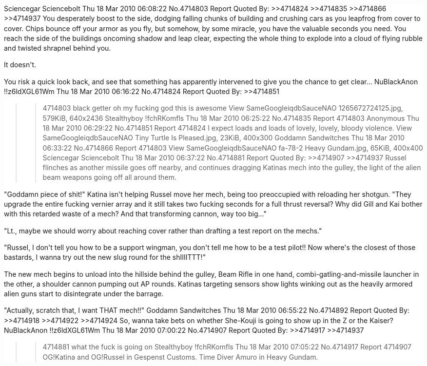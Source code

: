 Sciencegar Sciencebolt Thu 18 Mar 2010 06:08:22 No.4714803 Report
Quoted By: >>4714824 >>4714835 >>4714866 >>4714937
You desperately boost to the side, dodging falling chunks of building and crushing cars as you leapfrog from cover to cover. Chips bounce off your armor as you fly, but somehow, by some miracle, you have the valuable seconds you need. You reach the side of the buildings oncoming shadow and leap clear, expecting the whole thing to explode into a cloud of flying rubble and twisted shrapnel behind you.

It doesn't.

You risk a quick look back, and see that something has apparently intervened to give you the chance to get clear...
NuBlackAnon !!z6ldXGL61Wm Thu 18 Mar 2010 06:16:22 No.4714824 Report
Quoted By: >>4714851
>>4714803
>black getter
oh my fucking god this is awesome
View SameGoogleiqdbSauceNAO 1265672724125.jpg, 579KiB, 640x2436
Stealthyboy !fchRKomfls Thu 18 Mar 2010 06:25:22 No.4714835 Report
>>4714803
Anonymous Thu 18 Mar 2010 06:29:22 No.4714851 Report
>>4714824
I expect loads and loads of lovely, lovely, bloody violence.
View SameGoogleiqdbSauceNAO Tiny Turtle Is Pleased.jpg, 23KiB, 400x300
Goddamn Sandwitches Thu 18 Mar 2010 06:33:22 No.4714866 Report
>>4714803
View SameGoogleiqdbSauceNAO fa-78-2 Heavy Gundam.jpg, 65KiB, 400x400
Sciencegar Sciencebolt Thu 18 Mar 2010 06:37:22 No.4714881 Report
Quoted By: >>4714907 >>4714937
Russel flinches as another missile goes off nearby, and continues dragging Katinas mech into the gulley, the light of the alien beam weapons going off all around them.

"Goddamn piece of shit!" Katina isn't helping Russel move her mech, being too preoccupied with reloading her shotgun. "They upgrade the entire fucking vernier array and it still takes two fucking seconds for a full thrust reversal? Why did Gill and Kai bother with this retarded waste of a mech? And that transforming cannon, way too big..."

"Lt., maybe we should worry about reaching cover rather than drafting a test report on the mechs."

"Russel, I don't tell you how to be a support wingman, you don't tell me how to be a test pilot!! Now where's the closest of those bastards, I wanna try out the new slug round for the shIIIITTT!"

The new mech begins to unload into the hillside behind the gulley, Beam Rifle in one hand, combi-gatling-and-missile launcher in the other, a shoulder cannon pumping out AP rounds. Katinas targeting sensors show lights winking out as the heavily armored alien guns start to disintegrate under the barrage.

"Actually, scratch that, I want THAT mech!!"
Goddamn Sandwitches Thu 18 Mar 2010 06:55:22 No.4714892 Report
Quoted By: >>4714918 >>4714922 >>4714924
So, wanna take bets on whether She-Kouji is going to show up in the Z or the Kaiser?
NuBlackAnon !!z6ldXGL61Wm Thu 18 Mar 2010 07:00:22 No.4714907 Report
Quoted By: >>4714917 >>4714937
>>4714881
what the fuck is going on
Stealthyboy !fchRKomfls Thu 18 Mar 2010 07:05:22 No.4714917 Report
>>4714907
OG!Katina and OG!Russel in Gespenst Customs.
Time Diver Amuro in Heavy Gundam.
